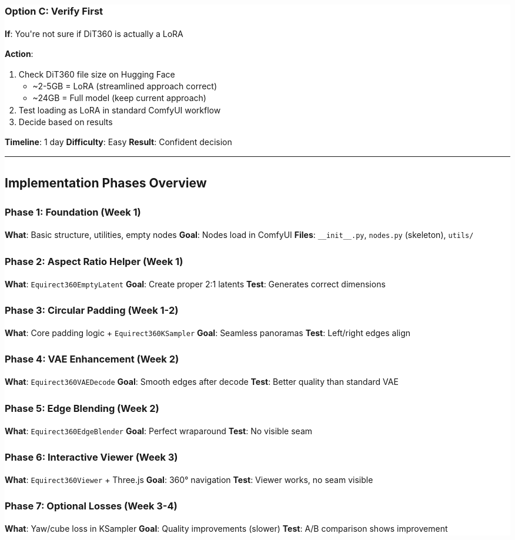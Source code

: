 ### Option C: Verify First
**If**: You're not sure if DiT360 is actually a LoRA

**Action**:
1. Check DiT360 file size on Hugging Face
   - ~2-5GB = LoRA (streamlined approach correct)
   - ~24GB = Full model (keep current approach)
2. Test loading as LoRA in standard ComfyUI workflow
3. Decide based on results

**Timeline**: 1 day
**Difficulty**: Easy
**Result**: Confident decision

---

## Implementation Phases Overview

### Phase 1: Foundation (Week 1)
**What**: Basic structure, utilities, empty nodes
**Goal**: Nodes load in ComfyUI
**Files**: `__init__.py`, `nodes.py` (skeleton), `utils/`

### Phase 2: Aspect Ratio Helper (Week 1)  
**What**: `Equirect360EmptyLatent`
**Goal**: Create proper 2:1 latents
**Test**: Generates correct dimensions

### Phase 3: Circular Padding (Week 1-2)
**What**: Core padding logic + `Equirect360KSampler`
**Goal**: Seamless panoramas
**Test**: Left/right edges align

### Phase 4: VAE Enhancement (Week 2)
**What**: `Equirect360VAEDecode`
**Goal**: Smooth edges after decode
**Test**: Better quality than standard VAE

### Phase 5: Edge Blending (Week 2)
**What**: `Equirect360EdgeBlender`
**Goal**: Perfect wraparound
**Test**: No visible seam

### Phase 6: Interactive Viewer (Week 3)
**What**: `Equirect360Viewer` + Three.js
**Goal**: 360° navigation
**Test**: Viewer works, no seam visible

### Phase 7: Optional Losses (Week 3-4)
**What**: Yaw/cube loss in KSampler
**Goal**: Quality improvements (slower)
**Test**: A/B comparison shows improvement
